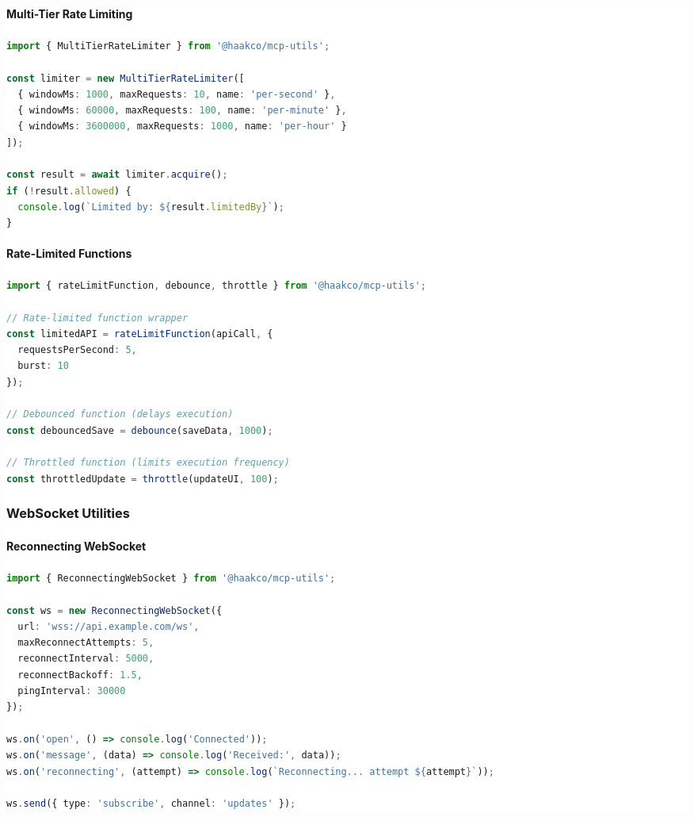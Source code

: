 #### Multi-Tier Rate Limiting
```typescript
import { MultiTierRateLimiter } from '@haakco/mcp-utils';

const limiter = new MultiTierRateLimiter([
  { windowMs: 1000, maxRequests: 10, name: 'per-second' },
  { windowMs: 60000, maxRequests: 100, name: 'per-minute' },
  { windowMs: 3600000, maxRequests: 1000, name: 'per-hour' }
]);

const result = await limiter.acquire();
if (!result.allowed) {
  console.log(`Limited by: ${result.limitedBy}`);
}
```

#### Rate-Limited Functions
```typescript
import { rateLimitFunction, debounce, throttle } from '@haakco/mcp-utils';

// Rate-limited function wrapper
const limitedAPI = rateLimitFunction(apiCall, {
  requestsPerSecond: 5,
  burst: 10
});

// Debounced function (delays execution)
const debouncedSave = debounce(saveData, 1000);

// Throttled function (limits execution frequency)
const throttledUpdate = throttle(updateUI, 100);
```

### WebSocket Utilities

#### Reconnecting WebSocket
```typescript
import { ReconnectingWebSocket } from '@haakco/mcp-utils';

const ws = new ReconnectingWebSocket({
  url: 'wss://api.example.com/ws',
  maxReconnectAttempts: 5,
  reconnectInterval: 5000,
  reconnectBackoff: 1.5,
  pingInterval: 30000
});

ws.on('open', () => console.log('Connected'));
ws.on('message', (data) => console.log('Received:', data));
ws.on('reconnecting', (attempt) => console.log(`Reconnecting... attempt ${attempt}`));

ws.send({ type: 'subscribe', channel: 'updates' });
```
